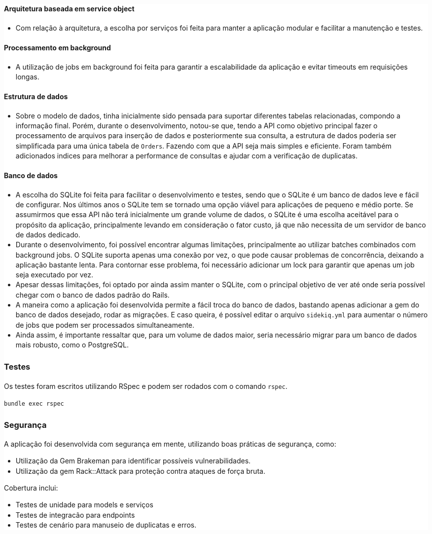 #### Arquitetura baseada em service object
* Com relação à arquitetura, a escolha por serviços foi feita para manter a aplicação modular e facilitar a manutenção e testes. 

#### Processamento em background
* A utilização de jobs em background foi feita para garantir a escalabilidade da aplicação e evitar timeouts em requisições longas.

#### Estrutura de dados
* Sobre o modelo de dados, tinha inicialmente sido pensada para suportar diferentes tabelas relacionadas, compondo a informação final. Porém, durante o desenvolvimento, notou-se que, tendo a API como objetivo principal fazer o processamento de arquivos para inserção de dados e posteriormente sua consulta, a estrutura de dados poderia ser simplificada para uma única tabela de `Orders`. Fazendo com que a API seja mais simples e eficiente.
Foram também adicionados indices para melhorar a performance de consultas e ajudar com a verificação de duplicatas.

#### Banco de dados
* A escolha do SQLite foi feita para facilitar o desenvolvimento e testes, sendo que o SQLite é um banco de dados leve e fácil de configurar.
Nos últimos anos o SQLite tem se tornado uma opção viável para aplicações de pequeno e médio porte. Se assumirmos que essa API não terá inicialmente um grande volume de dados, o SQLite é uma escolha aceitável para o propósito da aplicação, principalmente levando em consideração o fator custo, já que não necessita de um servidor de banco de dados dedicado.
* Durante o desenvolvimento, foi possível encontrar algumas limitações, principalmente ao utilizar batches combinados com background jobs. O SQLite suporta apenas uma conexão por vez, o que pode causar problemas de concorrência, deixando a aplicação bastante lenta. Para contornar esse problema, foi necessário adicionar um lock para garantir que apenas um job seja executado por vez.
* Apesar dessas limitações, foi optado por ainda assim manter o SQLite, com o principal objetivo de ver até onde seria possível chegar com o banco de dados padrão do Rails.
* A maneira como a aplicação foi desenvolvida permite a fácil troca do banco de dados, bastando apenas adicionar a gem do banco de dados desejado, rodar as migrações. E caso queira, é possível editar o arquivo `sidekiq.yml` para aumentar o número de jobs que podem ser processados simultaneamente.
* Ainda assim, é importante ressaltar que, para um volume de dados maior, seria necessário migrar para um banco de dados mais robusto, como o PostgreSQL.

### Testes
Os testes foram escritos utilizando RSpec e podem ser rodados com o comando `rspec`.
```bash
bundle exec rspec
```

### Segurança
A aplicação foi desenvolvida com segurança em mente, utilizando boas práticas de segurança, como:
* Utilização da Gem Brakeman para identificar possíveis vulnerabilidades.
* Utilização da gem Rack::Attack para proteção contra ataques de força bruta.

Cobertura inclui:
* Testes de unidade para models e serviços
* Testes de integracão para endpoints
* Testes de cenário para manuseio de duplicatas e erros.
